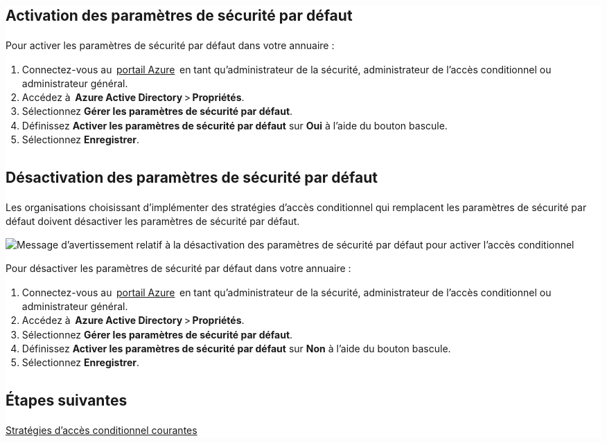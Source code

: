 ## <a name="enabling-security-defaults"></a>Activation des paramètres de sécurité par défaut

Pour activer les paramètres de sécurité par défaut dans votre annuaire :

1. Connectez-vous au  [portail Azure](https://portal.azure.com)  en tant qu’administrateur de la sécurité, administrateur de l’accès conditionnel ou administrateur général.
1. Accédez à  **Azure Active Directory** > **Propriétés**.
1. Sélectionnez **Gérer les paramètres de sécurité par défaut**.
1. Définissez **Activer les paramètres de sécurité par défaut** sur **Oui** à l’aide du bouton bascule.
1. Sélectionnez **Enregistrer**.

## <a name="disabling-security-defaults"></a>Désactivation des paramètres de sécurité par défaut

Les organisations choisissant d’implémenter des stratégies d’accès conditionnel qui remplacent les paramètres de sécurité par défaut doivent désactiver les paramètres de sécurité par défaut. 

![Message d’avertissement relatif à la désactivation des paramètres de sécurité par défaut pour activer l’accès conditionnel](./media/concept-fundamentals-security-defaults/security-defaults-disable-before-conditional-access.png)

Pour désactiver les paramètres de sécurité par défaut dans votre annuaire :

1. Connectez-vous au  [portail Azure](https://portal.azure.com)  en tant qu’administrateur de la sécurité, administrateur de l’accès conditionnel ou administrateur général.
1. Accédez à  **Azure Active Directory** > **Propriétés**.
1. Sélectionnez **Gérer les paramètres de sécurité par défaut**.
1. Définissez **Activer les paramètres de sécurité par défaut** sur **Non** à l’aide du bouton bascule.
1. Sélectionnez **Enregistrer**.

## <a name="next-steps"></a>Étapes suivantes

[Stratégies d’accès conditionnel courantes](../conditional-access/concept-conditional-access-policy-common.md)
